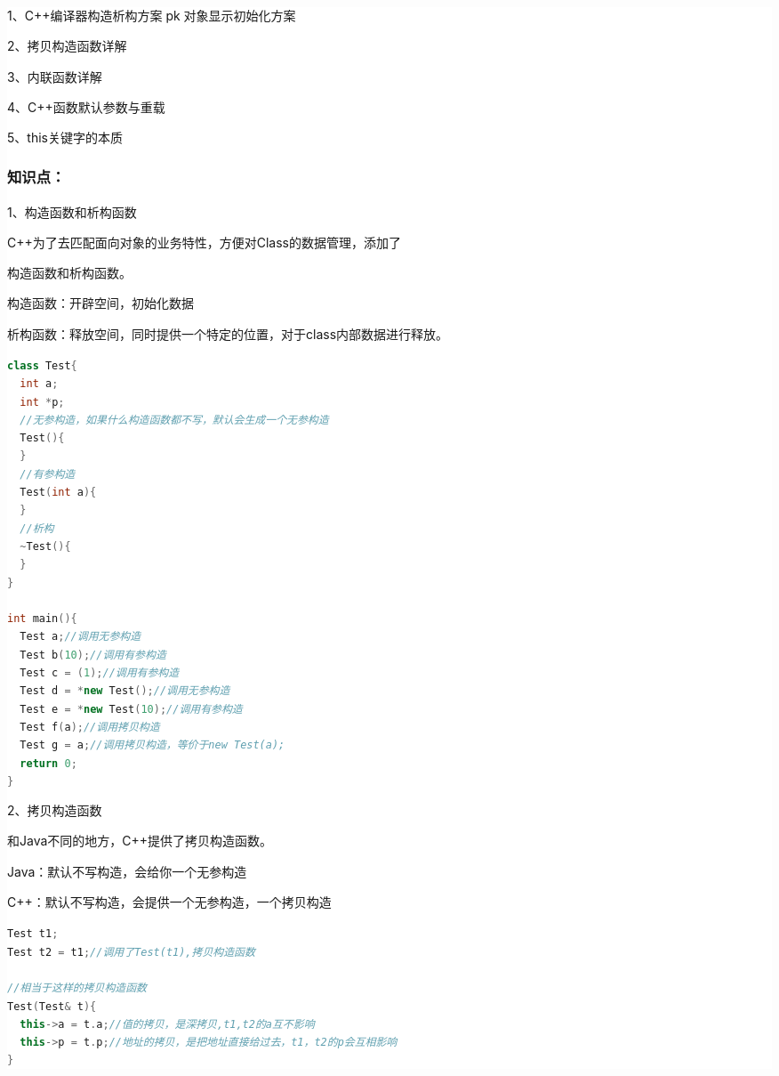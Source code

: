 1、C++编译器构造析构方案 pk 对象显示初始化方案

2、拷贝构造函数详解

3、内联函数详解

4、C++函数默认参数与重载

5、this关键字的本质

### 知识点：

1、构造函数和析构函数

C++为了去匹配面向对象的业务特性，方便对Class的数据管理，添加了

构造函数和析构函数。

构造函数：开辟空间，初始化数据

析构函数：释放空间，同时提供一个特定的位置，对于class内部数据进行释放。

```c++
class Test{
  int a;
  int *p;
  //无参构造，如果什么构造函数都不写，默认会生成一个无参构造
  Test(){
  }
  //有参构造
  Test(int a){
  }
  //析构
  ~Test(){
  }
}

int main(){
  Test a;//调用无参构造
  Test b(10);//调用有参构造
  Test c = (1);//调用有参构造
  Test d = *new Test();//调用无参构造
  Test e = *new Test(10);//调用有参构造
  Test f(a);//调用拷贝构造
  Test g = a;//调用拷贝构造，等价于new Test(a);
  return 0;
}
```

2、拷贝构造函数

和Java不同的地方，C++提供了拷贝构造函数。

Java：默认不写构造，会给你一个无参构造

C++：默认不写构造，会提供一个无参构造，一个拷贝构造

```c++
Test t1;
Test t2 = t1;//调用了Test(t1),拷贝构造函数

//相当于这样的拷贝构造函数
Test(Test& t){
  this->a = t.a;//值的拷贝，是深拷贝,t1,t2的a互不影响
  this->p = t.p;//地址的拷贝，是把地址直接给过去，t1，t2的p会互相影响
}
```
